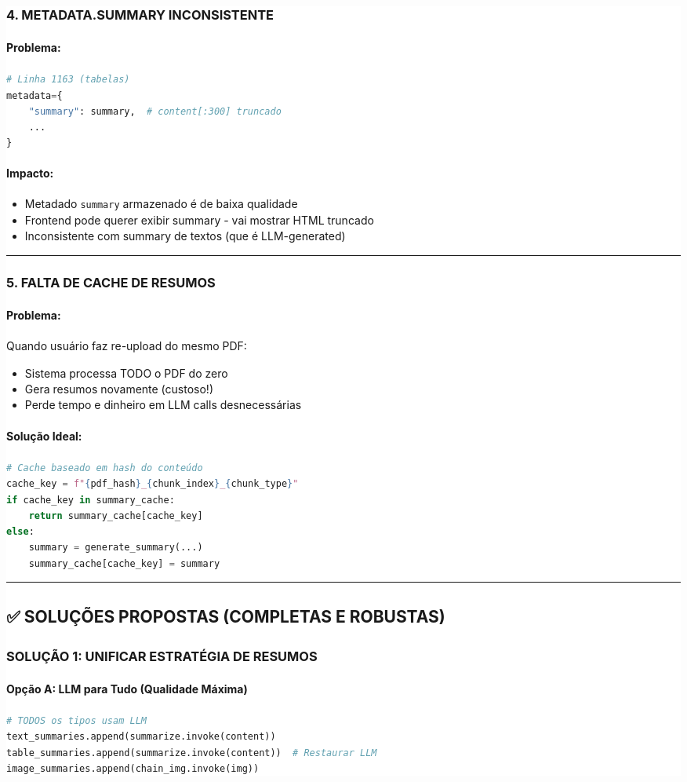 
### 4. **METADATA.SUMMARY INCONSISTENTE**

#### Problema:
```python
# Linha 1163 (tabelas)
metadata={
    "summary": summary,  # content[:300] truncado
    ...
}
```

#### Impacto:
- Metadado `summary` armazenado é de baixa qualidade
- Frontend pode querer exibir summary - vai mostrar HTML truncado
- Inconsistente com summary de textos (que é LLM-generated)

---

### 5. **FALTA DE CACHE DE RESUMOS**

#### Problema:
Quando usuário faz re-upload do mesmo PDF:
- Sistema processa TODO o PDF do zero
- Gera resumos novamente (custoso!)
- Perde tempo e dinheiro em LLM calls desnecessárias

#### Solução Ideal:
```python
# Cache baseado em hash do conteúdo
cache_key = f"{pdf_hash}_{chunk_index}_{chunk_type}"
if cache_key in summary_cache:
    return summary_cache[cache_key]
else:
    summary = generate_summary(...)
    summary_cache[cache_key] = summary
```

---

## ✅ SOLUÇÕES PROPOSTAS (COMPLETAS E ROBUSTAS)

### SOLUÇÃO 1: UNIFICAR ESTRATÉGIA DE RESUMOS

#### Opção A: **LLM para Tudo** (Qualidade Máxima)
```python
# TODOS os tipos usam LLM
text_summaries.append(summarize.invoke(content))
table_summaries.append(summarize.invoke(content))  # Restaurar LLM
image_summaries.append(chain_img.invoke(img))
```
